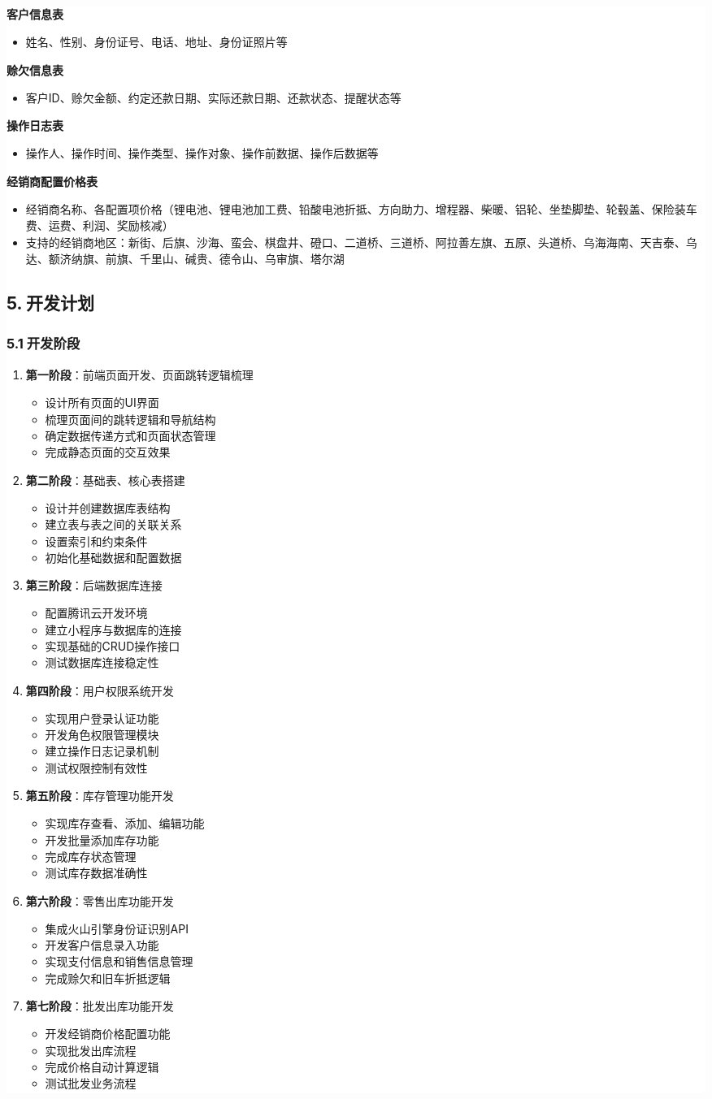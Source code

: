 **客户信息表**
- 姓名、性别、身份证号、电话、地址、身份证照片等

**赊欠信息表**
- 客户ID、赊欠金额、约定还款日期、实际还款日期、还款状态、提醒状态等

**操作日志表**
- 操作人、操作时间、操作类型、操作对象、操作前数据、操作后数据等

**经销商配置价格表**
- 经销商名称、各配置项价格（锂电池、锂电池加工费、铅酸电池折抵、方向助力、增程器、柴暖、铝轮、坐垫脚垫、轮毂盖、保险装车费、运费、利润、奖励核减）
- 支持的经销商地区：新街、后旗、沙海、蛮会、棋盘井、磴口、二道桥、三道桥、阿拉善左旗、五原、头道桥、乌海海南、天吉泰、乌达、额济纳旗、前旗、千里山、碱贵、德令山、乌审旗、塔尔湖

## 5. 开发计划

### 5.1 开发阶段
1. **第一阶段**：前端页面开发、页面跳转逻辑梳理
   - 设计所有页面的UI界面
   - 梳理页面间的跳转逻辑和导航结构
   - 确定数据传递方式和页面状态管理
   - 完成静态页面的交互效果

2. **第二阶段**：基础表、核心表搭建
   - 设计并创建数据库表结构
   - 建立表与表之间的关联关系
   - 设置索引和约束条件
   - 初始化基础数据和配置数据

3. **第三阶段**：后端数据库连接
   - 配置腾讯云开发环境
   - 建立小程序与数据库的连接
   - 实现基础的CRUD操作接口
   - 测试数据库连接稳定性

4. **第四阶段**：用户权限系统开发
   - 实现用户登录认证功能
   - 开发角色权限管理模块
   - 建立操作日志记录机制
   - 测试权限控制有效性

5. **第五阶段**：库存管理功能开发
   - 实现库存查看、添加、编辑功能
   - 开发批量添加库存功能
   - 完成库存状态管理
   - 测试库存数据准确性

6. **第六阶段**：零售出库功能开发
   - 集成火山引擎身份证识别API
   - 开发客户信息录入功能
   - 实现支付信息和销售信息管理
   - 完成赊欠和旧车折抵逻辑

7. **第七阶段**：批发出库功能开发
   - 开发经销商价格配置功能
   - 实现批发出库流程
   - 完成价格自动计算逻辑
   - 测试批发业务流程
